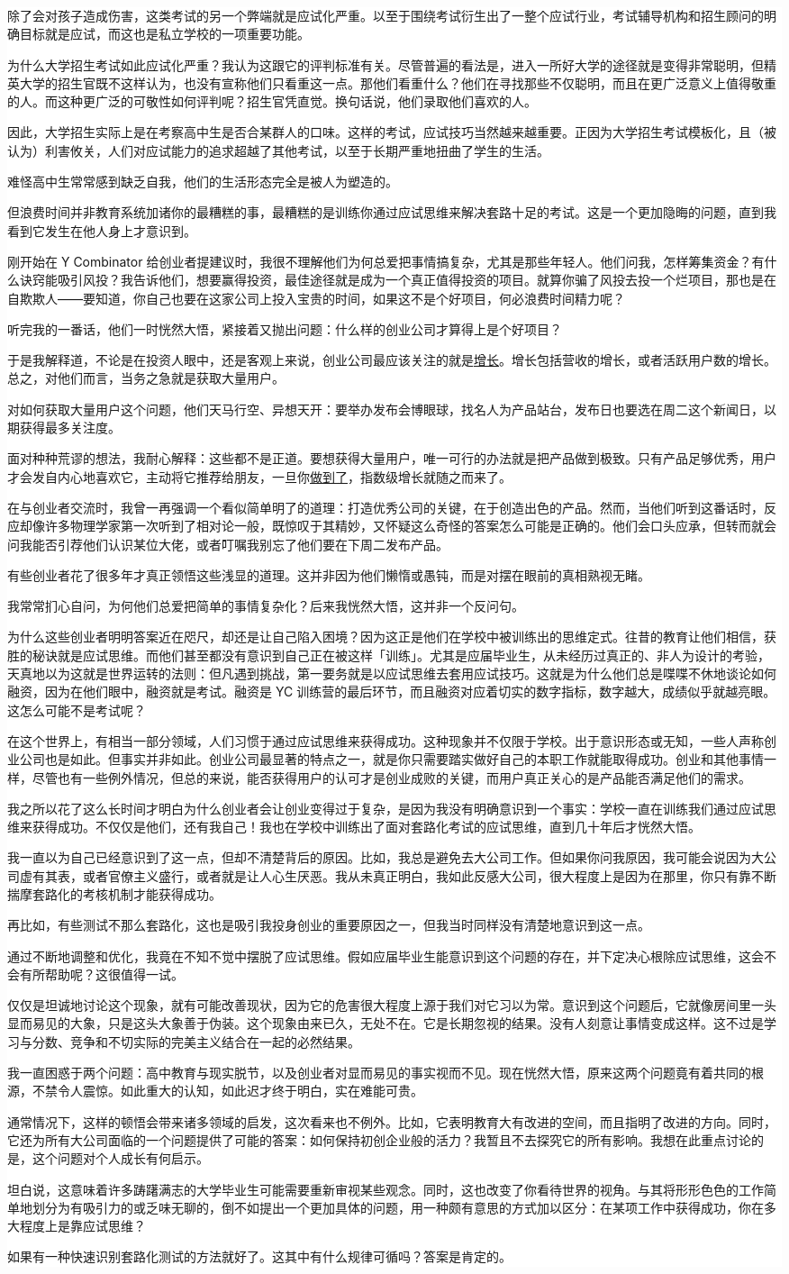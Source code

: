 除了会对孩子造成伤害，这类考试的另一个弊端就是应试化严重。以至于围绕考试衍生出了一整个应试行业，考试辅导机构和招生顾问的明确目标就是应试，而这也是私立学校的一项重要功能。

为什么大学招生考试如此应试化严重？我认为这跟它的评判标准有关。尽管普遍的看法是，进入一所好大学的途径就是变得非常聪明，但精英大学的招生官既不这样认为，也没有宣称他们只看重这一点。那他们看重什么？他们在寻找那些不仅聪明，而且在更广泛意义上值得敬重的人。而这种更广泛的可敬性如何评判呢？招生官凭直觉。换句话说，他们录取他们喜欢的人。

因此，大学招生实际上是在考察高中生是否合某群人的口味。这样的考试，应试技巧当然越来越重要。正因为大学招生考试模板化，且（被认为）利害攸关，人们对应试能力的追求超越了其他考试，以至于长期严重地扭曲了学生的生活。

难怪高中生常常感到缺乏自我，他们的生活形态完全是被人为塑造的。

但浪费时间并非教育系统加诸你的最糟糕的事，最糟糕的是训练你通过应试思维来解决套路十足的考试。这是一个更加隐晦的问题，直到我看到它发生在他人身上才意识到。

刚开始在 Y Combinator 给创业者提建议时，我很不理解他们为何总爱把事情搞复杂，尤其是那些年轻人。他们问我，怎样筹集资金？有什么诀窍能吸引风投？我告诉他们，想要赢得投资，最佳途径就是成为一个真正值得投资的项目。就算你骗了风投去投一个烂项目，那也是在自欺欺人——要知道，你自己也要在这家公司上投入宝贵的时间，如果这不是个好项目，何必浪费时间精力呢？

听完我的一番话，他们一时恍然大悟，紧接着又抛出问题：什么样的创业公司才算得上是个好项目？

于是我解释道，不论是在投资人眼中，还是客观上来说，创业公司最应该关注的就是[增长](https://paulgraham.com/growth.html)。增长包括营收的增长，或者活跃用户数的增长。总之，对他们而言，当务之急就是获取大量用户。

对如何获取大量用户这个问题，他们天马行空、异想天开：要举办发布会博眼球，找名人为产品站台，发布日也要选在周二这个新闻日，以期获得最多关注度。

面对种种荒谬的想法，我耐心解释：这些都不是正道。要想获得大量用户，唯一可行的办法就是把产品做到极致。只有产品足够优秀，用户才会发自内心地喜欢它，主动将它推荐给朋友，一旦你[做到了](https://paulgraham.com/ds.html)，指数级增长就随之而来了。

在与创业者交流时，我曾一再强调一个看似简单明了的道理：打造优秀公司的关键，在于创造出色的产品。然而，当他们听到这番话时，反应却像许多物理学家第一次听到了相对论一般，既惊叹于其精妙，又怀疑这么奇怪的答案怎么可能是正确的。他们会口头应承，但转而就会问我能否引荐他们认识某位大佬，或者叮嘱我别忘了他们要在下周二发布产品。

有些创业者花了很多年才真正领悟这些浅显的道理。这并非因为他们懒惰或愚钝，而是对摆在眼前的真相熟视无睹。

我常常扪心自问，为何他们总爱把简单的事情复杂化？后来我恍然大悟，这并非一个反问句。

为什么这些创业者明明答案近在咫尺，却还是让自己陷入困境？因为这正是他们在学校中被训练出的思维定式。往昔的教育让他们相信，获胜的秘诀就是应试思维。而他们甚至都没有意识到自己正在被这样「训练」。尤其是应届毕业生，从未经历过真正的、非人为设计的考验，天真地以为这就是世界运转的法则：但凡遇到挑战，第一要务就是以应试思维去套用应试技巧。这就是为什么他们总是喋喋不休地谈论如何融资，因为在他们眼中，融资就是考试。融资是 YC 训练营的最后环节，而且融资对应着切实的数字指标，数字越大，成绩似乎就越亮眼。这怎么可能不是考试呢？

在这个世界上，有相当一部分领域，人们习惯于通过应试思维来获得成功。这种现象并不仅限于学校。出于意识形态或无知，一些人声称创业公司也是如此。但事实并非如此。创业公司最显著的特点之一，就是你只需要踏实做好自己的本职工作就能取得成功。创业和其他事情一样，尽管也有一些例外情况，但总的来说，能否获得用户的认可才是创业成败的关键，而用户真正关心的是产品能否满足他们的需求。

我之所以花了这么长时间才明白为什么创业者会让创业变得过于复杂，是因为我没有明确意识到一个事实：学校一直在训练我们通过应试思维来获得成功。不仅仅是他们，还有我自己！我也在学校中训练出了面对套路化考试的应试思维，直到几十年后才恍然大悟。

我一直以为自己已经意识到了这一点，但却不清楚背后的原因。比如，我总是避免去大公司工作。但如果你问我原因，我可能会说因为大公司虚有其表，或者官僚主义盛行，或者就是让人心生厌恶。我从未真正明白，我如此反感大公司，很大程度上是因为在那里，你只有靠不断揣摩套路化的考核机制才能获得成功。

再比如，有些测试不那么套路化，这也是吸引我投身创业的重要原因之一，但我当时同样没有清楚地意识到这一点。

通过不断地调整和优化，我竟在不知不觉中摆脱了应试思维。假如应届毕业生能意识到这个问题的存在，并下定决心根除应试思维，这会不会有所帮助呢？这很值得一试。

仅仅是坦诚地讨论这个现象，就有可能改善现状，因为它的危害很大程度上源于我们对它习以为常。意识到这个问题后，它就像房间里一头显而易见的大象，只是这头大象善于伪装。这个现象由来已久，无处不在。它是长期忽视的结果。没有人刻意让事情变成这样。这不过是学习与分数、竞争和不切实际的完美主义结合在一起的必然结果。

我一直困惑于两个问题：高中教育与现实脱节，以及创业者对显而易见的事实视而不见。现在恍然大悟，原来这两个问题竟有着共同的根源，不禁令人震惊。如此重大的认知，如此迟才终于明白，实在难能可贵。

通常情况下，这样的顿悟会带来诸多领域的启发，这次看来也不例外。比如，它表明教育大有改进的空间，而且指明了改进的方向。同时，它还为所有大公司面临的一个问题提供了可能的答案：如何保持初创企业般的活力？我暂且不去探究它的所有影响。我想在此重点讨论的是，这个问题对个人成长有何启示。

坦白说，这意味着许多踌躇满志的大学毕业生可能需要重新审视某些观念。同时，这也改变了你看待世界的视角。与其将形形色色的工作简单地划分为有吸引力的或乏味无聊的，倒不如提出一个更加具体的问题，用一种颇有意思的方式加以区分：在某项工作中获得成功，你在多大程度上是靠应试思维？

如果有一种快速识别套路化测试的方法就好了。这其中有什么规律可循吗？答案是肯定的。
